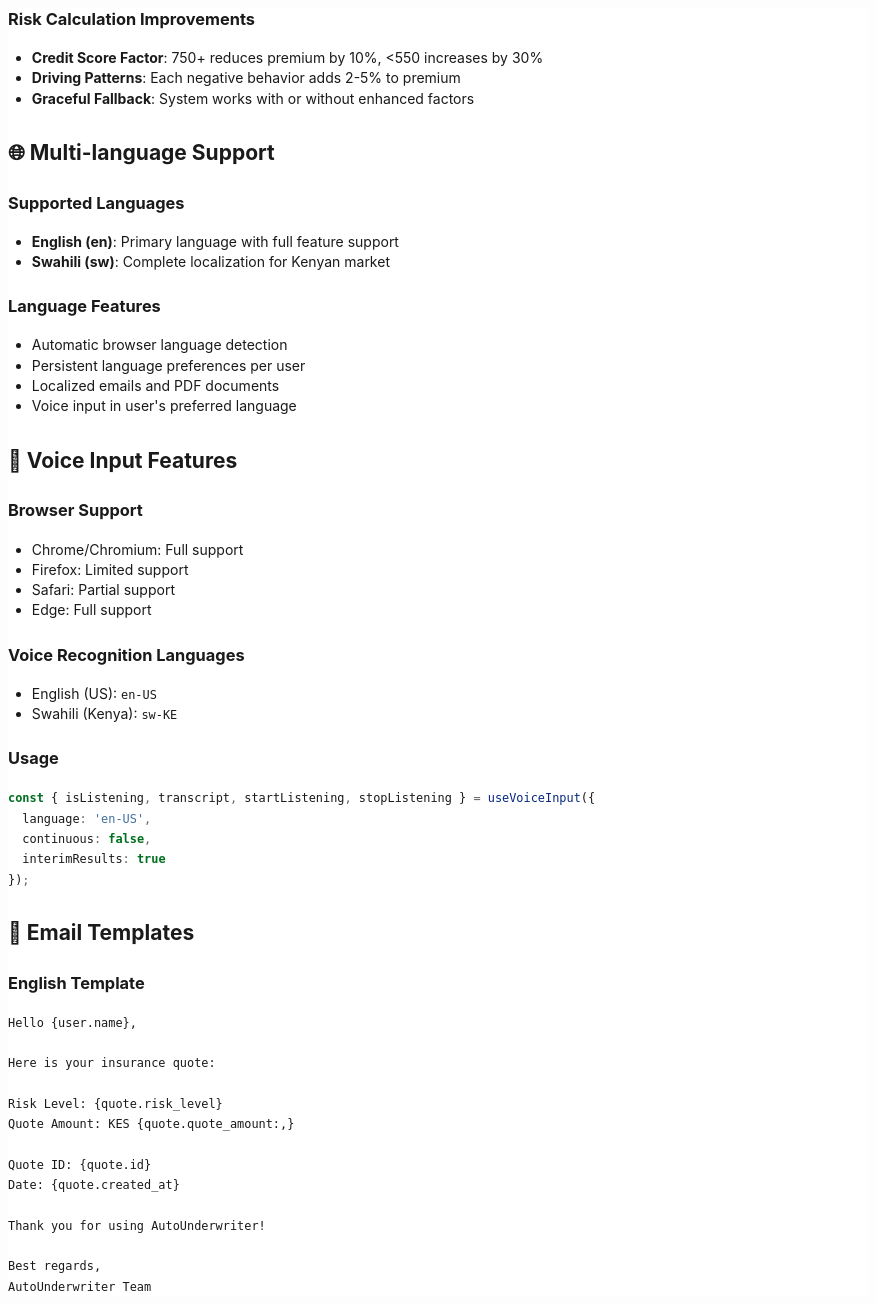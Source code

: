 ### Risk Calculation Improvements

- **Credit Score Factor**: 750+ reduces premium by 10%, <550 increases by 30%
- **Driving Patterns**: Each negative behavior adds 2-5% to premium
- **Graceful Fallback**: System works with or without enhanced factors

## 🌐 Multi-language Support

### Supported Languages
- **English (en)**: Primary language with full feature support
- **Swahili (sw)**: Complete localization for Kenyan market

### Language Features
- Automatic browser language detection
- Persistent language preferences per user
- Localized emails and PDF documents
- Voice input in user's preferred language

## 🎤 Voice Input Features

### Browser Support
- Chrome/Chromium: Full support
- Firefox: Limited support
- Safari: Partial support
- Edge: Full support

### Voice Recognition Languages
- English (US): `en-US`
- Swahili (Kenya): `sw-KE`

### Usage
```typescript
const { isListening, transcript, startListening, stopListening } = useVoiceInput({
  language: 'en-US',
  continuous: false,
  interimResults: true
});
```

## 📧 Email Templates

### English Template
```
Hello {user.name},

Here is your insurance quote:

Risk Level: {quote.risk_level}
Quote Amount: KES {quote.quote_amount:,}

Quote ID: {quote.id}
Date: {quote.created_at}

Thank you for using AutoUnderwriter!

Best regards,
AutoUnderwriter Team
```
